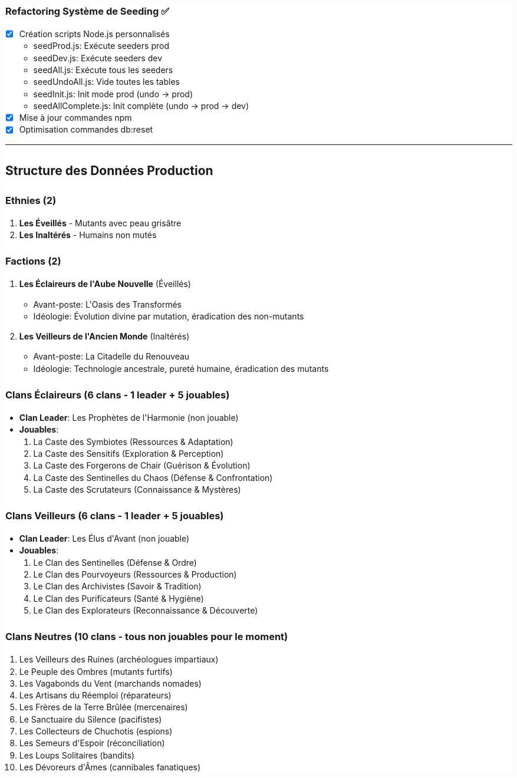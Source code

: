 ### Refactoring Système de Seeding ✅
- [x] Création scripts Node.js personnalisés
  - seedProd.js: Exécute seeders prod
  - seedDev.js: Exécute seeders dev
  - seedAll.js: Exécute tous les seeders
  - seedUndoAll.js: Vide toutes les tables
  - seedInit.js: Init mode prod (undo → prod)
  - seedAllComplete.js: Init complète (undo → prod → dev)
- [x] Mise à jour commandes npm
- [x] Optimisation commandes db:reset

---

## Structure des Données Production

### Ethnies (2)
1. **Les Éveillés** - Mutants avec peau grisâtre
2. **Les Inaltérés** - Humains non mutés

### Factions (2)
1. **Les Éclaireurs de l'Aube Nouvelle** (Éveillés)
   - Avant-poste: L'Oasis des Transformés
   - Idéologie: Évolution divine par mutation, éradication des non-mutants

2. **Les Veilleurs de l'Ancien Monde** (Inaltérés)
   - Avant-poste: La Citadelle du Renouveau
   - Idéologie: Technologie ancestrale, pureté humaine, éradication des mutants

### Clans Éclaireurs (6 clans - 1 leader + 5 jouables)
- **Clan Leader**: Les Prophètes de l'Harmonie (non jouable)
- **Jouables**:
  1. La Caste des Symbiotes (Ressources & Adaptation)
  2. La Caste des Sensitifs (Exploration & Perception)
  3. La Caste des Forgerons de Chair (Guérison & Évolution)
  4. La Caste des Sentinelles du Chaos (Défense & Confrontation)
  5. La Caste des Scrutateurs (Connaissance & Mystères)

### Clans Veilleurs (6 clans - 1 leader + 5 jouables)
- **Clan Leader**: Les Élus d'Avant (non jouable)
- **Jouables**:
  1. Le Clan des Sentinelles (Défense & Ordre)
  2. Le Clan des Pourvoyeurs (Ressources & Production)
  3. Le Clan des Archivistes (Savoir & Tradition)
  4. Le Clan des Purificateurs (Santé & Hygiène)
  5. Le Clan des Explorateurs (Reconnaissance & Découverte)

### Clans Neutres (10 clans - tous non jouables pour le moment)
1. Les Veilleurs des Ruines (archéologues impartiaux)
2. Le Peuple des Ombres (mutants furtifs)
3. Les Vagabonds du Vent (marchands nomades)
4. Les Artisans du Réemploi (réparateurs)
5. Les Frères de la Terre Brûlée (mercenaires)
6. Le Sanctuaire du Silence (pacifistes)
7. Les Collecteurs de Chuchotis (espions)
8. Les Semeurs d'Espoir (réconciliation)
9. Les Loups Solitaires (bandits)
10. Les Dévoreurs d'Âmes (cannibales fanatiques)
